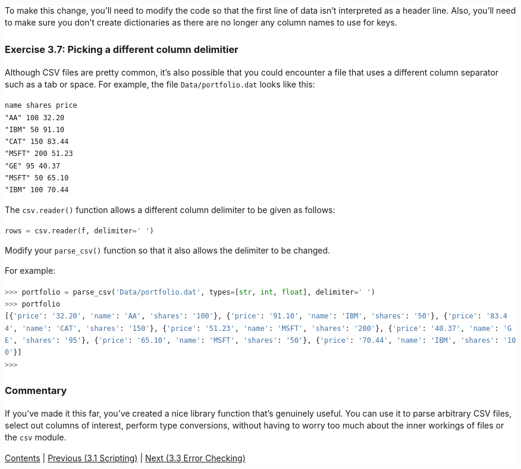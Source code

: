 To make this change, you’ll need to modify the code so that the first
line of data isn’t interpreted as a header line.  Also, you’ll need to
make sure you don’t create dictionaries as there are no longer any
column names to use for keys.

### Exercise 3.7: Picking a different column delimitier

Although CSV files are pretty common, it’s also possible that you
could encounter a file that uses a different column separator such as
a tab or space.  For example, the file `Data/portfolio.dat` looks like
this:

```csv
name shares price
"AA" 100 32.20
"IBM" 50 91.10
"CAT" 150 83.44
"MSFT" 200 51.23
"GE" 95 40.37
"MSFT" 50 65.10
"IBM" 100 70.44
```

The `csv.reader()` function allows a different column delimiter to be given as follows:

```python
rows = csv.reader(f, delimiter=' ')
```

Modify your `parse_csv()` function so that it also allows the
delimiter to be changed.

For example:

```python
>>> portfolio = parse_csv('Data/portfolio.dat', types=[str, int, float], delimiter=' ')
>>> portfolio
[{'price': '32.20', 'name': 'AA', 'shares': '100'}, {'price': '91.10', 'name': 'IBM', 'shares': '50'}, {'price': '83.44', 'name': 'CAT', 'shares': '150'}, {'price': '51.23', 'name': 'MSFT', 'shares': '200'}, {'price': '40.37', 'name': 'GE', 'shares': '95'}, {'price': '65.10', 'name': 'MSFT', 'shares': '50'}, {'price': '70.44', 'name': 'IBM', 'shares': '100'}]
>>>
```

### Commentary

If you’ve made it this far, you’ve created a nice library function
that’s genuinely useful.  You can use it to parse arbitrary CSV files,
select out columns of interest, perform type conversions, without
having to worry too much about the inner workings of files or the
`csv` module.

[Contents](../Contents.md) \| [Previous (3.1 Scripting)](01_Script.md) \| [Next (3.3 Error Checking)](03_Error_checking.md)
